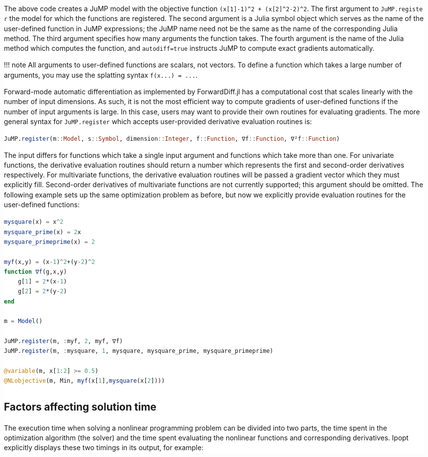 The above code creates a JuMP model with the objective function `(x[1]-1)^2 + (x[2]^2-2)^2`. The first argument to `JuMP.register` the model for which the functions are registered. The second argument is a Julia symbol object which serves as the name of the user-defined function in JuMP expressions; the JuMP name need not be the same as the name of the corresponding Julia method. The third argument specifies how many arguments the function takes. The fourth argument is the name of the Julia method which computes the function, and `autodiff=true` instructs JuMP to compute exact gradients automatically.

!!! note
    All arguments to user-defined functions are scalars, not vectors. To define a function which takes a large number of arguments, you may use the splatting syntax `f(x...) = ...`.

Forward-mode automatic differentiation as implemented by ForwardDiff.jl has a computational cost that scales linearly with the number of input dimensions. As such, it is not the most efficient way to compute gradients of user-defined functions if the number of input arguments is large. In this case, users may want to provide their own routines for evaluating gradients. The more general syntax for `JuMP.register` which accepts user-provided derivative evaluation routines is:

```julia
JuMP.register(m::Model, s::Symbol, dimension::Integer, f::Function, ∇f::Function, ∇²f::Function)
```

The input differs for functions which take a single input argument and functions which take more than one. For univariate functions, the derivative evaluation routines should return a number which represents the first and second-order derivatives respectively. For multivariate functions, the derivative evaluation routines will be passed a gradient vector which they must explicitly fill. Second-order derivatives of multivariate functions are not currently supported; this argument should be omitted. The following example sets up the same optimization problem as before, but now we explicitly provide evaluation routines for the user-defined functions:

```julia
mysquare(x) = x^2
mysquare_prime(x) = 2x
mysquare_primeprime(x) = 2

myf(x,y) = (x-1)^2+(y-2)^2
function ∇f(g,x,y)
    g[1] = 2*(x-1)
    g[2] = 2*(y-2)
end

m = Model()

JuMP.register(m, :myf, 2, myf, ∇f)
JuMP.register(m, :mysquare, 1, mysquare, mysquare_prime, mysquare_primeprime)

@variable(m, x[1:2] >= 0.5)
@NLobjective(m, Min, myf(x[1],mysquare(x[2])))
```

Factors affecting solution time
-------------------------------

The execution time when solving a nonlinear programming problem can be divided into two parts, the time spent in the optimization algorithm (the solver) and the time spent evaluating the nonlinear functions and corresponding derivatives. Ipopt explicitly displays these two timings in its output, for example:


[^1]: Dunning, Huchette, and Lubin, "JuMP: A Modeling Language for Mathematical Optimization", [arXiv](http://arxiv.org/abs/1508.01982).